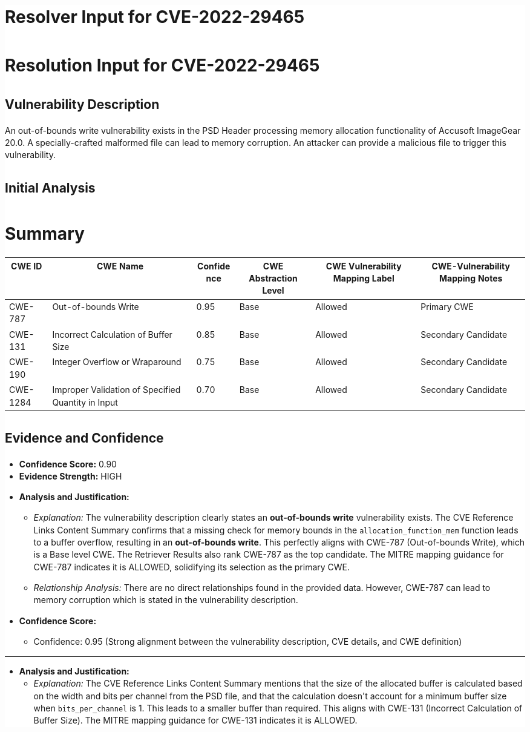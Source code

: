 # Resolver Input for CVE-2022-29465

# Resolution Input for CVE-2022-29465

## Vulnerability Description
An out-of-bounds write vulnerability exists in the PSD Header processing memory allocation functionality of Accusoft ImageGear 20.0. A specially-crafted malformed file can lead to memory corruption. An attacker can provide a malicious file to trigger this vulnerability.

## Initial Analysis
# Summary
| CWE ID | CWE Name | Confidence | CWE Abstraction Level | CWE Vulnerability Mapping Label | CWE-Vulnerability Mapping Notes |
|---|---|---|---|---|---|
| CWE-787 | Out-of-bounds Write | 0.95 | Base | Allowed | Primary CWE |
| CWE-131 | Incorrect Calculation of Buffer Size | 0.85 | Base | Allowed | Secondary Candidate |
| CWE-190 | Integer Overflow or Wraparound | 0.75 | Base | Allowed | Secondary Candidate |
| CWE-1284 | Improper Validation of Specified Quantity in Input | 0.70 | Base | Allowed | Secondary Candidate |

## Evidence and Confidence

*   **Confidence Score:** 0.90
*   **Evidence Strength:** HIGH

- **Analysis and Justification:**  
  - *Explanation:* The vulnerability description clearly states an **out-of-bounds write** vulnerability exists. The CVE Reference Links Content Summary confirms that a missing check for memory bounds in the `allocation_function_mem` function leads to a buffer overflow, resulting in an **out-of-bounds write**. This perfectly aligns with CWE-787 (Out-of-bounds Write), which is a Base level CWE. The Retriever Results also rank CWE-787 as the top candidate. The MITRE mapping guidance for CWE-787 indicates it is ALLOWED, solidifying its selection as the primary CWE.
  
  - *Relationship Analysis:* There are no direct relationships found in the provided data. However, CWE-787 can lead to memory corruption which is stated in the vulnerability description.

- **Confidence Score:**  
  - Confidence: 0.95 (Strong alignment between the vulnerability description, CVE details, and CWE definition)

---
- **Analysis and Justification:**  
  - *Explanation:* The CVE Reference Links Content Summary mentions that the size of the allocated buffer is calculated based on the width and bits per channel from the PSD file, and that the calculation doesn't account for a minimum buffer size when `bits_per_channel` is 1. This leads to a smaller buffer than required. This aligns with CWE-131 (Incorrect Calculation of Buffer Size). The MITRE mapping guidance for CWE-131 indicates it is ALLOWED.
  